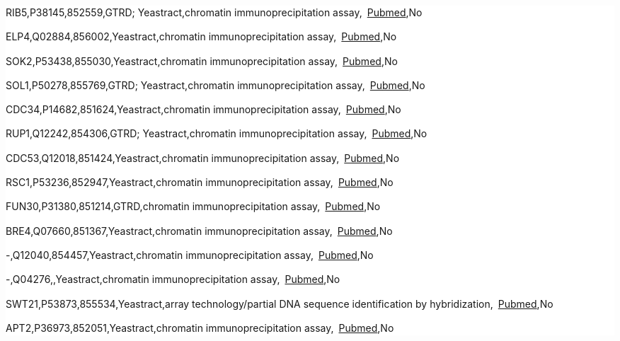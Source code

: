   RIB5,P38145,852559,GTRD; Yeastract,chromatin immunoprecipitation assay,&ensp;<a
  href="https://www.ncbi.nlm.nih.gov/pubmed/?term=28327289%5Buid%5D+OR+27924024%5Buid%5D+OR+24170807%5Buid%5D"
  target="_blank"><i uk-icon="icon: link"></i>Pubmed</a>,No

  ELP4,Q02884,856002,Yeastract,chromatin immunoprecipitation assay,&ensp;<a href="https://www.ncbi.nlm.nih.gov/pubmed/?term=28327289%5Buid%5D+OR+24170807%5Buid%5D"
  target="_blank"><i uk-icon="icon: link"></i>Pubmed</a>,No

  SOK2,P53438,855030,Yeastract,chromatin immunoprecipitation assay,&ensp;<a href="https://www.ncbi.nlm.nih.gov/pubmed/?term=28327289%5Buid%5D+OR+24170807%5Buid%5D"
  target="_blank"><i uk-icon="icon: link"></i>Pubmed</a>,No

  SOL1,P50278,855769,GTRD; Yeastract,chromatin immunoprecipitation assay,&ensp;<a
  href="https://www.ncbi.nlm.nih.gov/pubmed/?term=28327289%5Buid%5D+OR+27924024%5Buid%5D+OR+24170807%5Buid%5D"
  target="_blank"><i uk-icon="icon: link"></i>Pubmed</a>,No

  CDC34,P14682,851624,Yeastract,chromatin immunoprecipitation assay,&ensp;<a href="https://www.ncbi.nlm.nih.gov/pubmed/?term=28327289%5Buid%5D+OR+24170807%5Buid%5D"
  target="_blank"><i uk-icon="icon: link"></i>Pubmed</a>,No

  RUP1,Q12242,854306,GTRD; Yeastract,chromatin immunoprecipitation assay,&ensp;<a
  href="https://www.ncbi.nlm.nih.gov/pubmed/?term=28327289%5Buid%5D+OR+27924024%5Buid%5D+OR+24170807%5Buid%5D"
  target="_blank"><i uk-icon="icon: link"></i>Pubmed</a>,No

  CDC53,Q12018,851424,Yeastract,chromatin immunoprecipitation assay,&ensp;<a href="https://www.ncbi.nlm.nih.gov/pubmed/?term=28327289%5Buid%5D+OR+24170807%5Buid%5D"
  target="_blank"><i uk-icon="icon: link"></i>Pubmed</a>,No

  RSC1,P53236,852947,Yeastract,chromatin immunoprecipitation assay,&ensp;<a href="https://www.ncbi.nlm.nih.gov/pubmed/?term=28327289%5Buid%5D+OR+24170807%5Buid%5D"
  target="_blank"><i uk-icon="icon: link"></i>Pubmed</a>,No

  FUN30,P31380,851214,GTRD,chromatin immunoprecipitation assay,&ensp;<a href="https://www.ncbi.nlm.nih.gov/pubmed/?term=27924024%5Buid%5D"
  target="_blank"><i uk-icon="icon: link"></i>Pubmed</a>,No

  BRE4,Q07660,851367,Yeastract,chromatin immunoprecipitation assay,&ensp;<a href="https://www.ncbi.nlm.nih.gov/pubmed/?term=28327289%5Buid%5D+OR+24170807%5Buid%5D"
  target="_blank"><i uk-icon="icon: link"></i>Pubmed</a>,No

  -,Q12040,854457,Yeastract,chromatin immunoprecipitation assay,&ensp;<a href="https://www.ncbi.nlm.nih.gov/pubmed/?term=28327289%5Buid%5D+OR+24170807%5Buid%5D"
  target="_blank"><i uk-icon="icon: link"></i>Pubmed</a>,No

  -,Q04276,,Yeastract,chromatin immunoprecipitation assay,&ensp;<a href="https://www.ncbi.nlm.nih.gov/pubmed/?term=28327289%5Buid%5D+OR+24170807%5Buid%5D"
  target="_blank"><i uk-icon="icon: link"></i>Pubmed</a>,No

  SWT21,P53873,855534,Yeastract,array technology/partial DNA sequence identification
  by hybridization,&ensp;<a href="https://www.ncbi.nlm.nih.gov/pubmed/?term=20385592%5Buid%5D+OR+24170807%5Buid%5D"
  target="_blank"><i uk-icon="icon: link"></i>Pubmed</a>,No

  APT2,P36973,852051,Yeastract,chromatin immunoprecipitation assay,&ensp;<a href="https://www.ncbi.nlm.nih.gov/pubmed/?term=28327289%5Buid%5D+OR+24170807%5Buid%5D"
  target="_blank"><i uk-icon="icon: link"></i>Pubmed</a>,No
